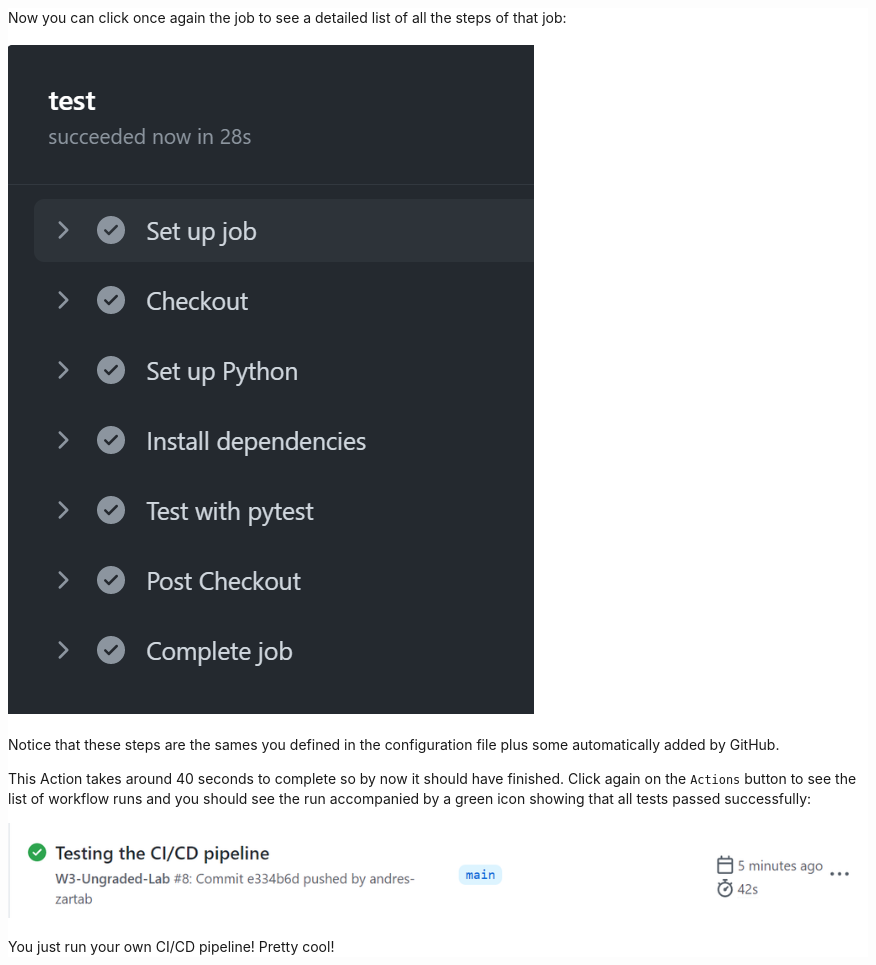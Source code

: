 Now you can click once again the job to see a detailed list of all the steps of that job:

![steps](assets/steps.png)

Notice that these steps are the sames you defined in the configuration file plus some automatically added by GitHub.

This Action takes around 40 seconds to complete so by now it should have finished. Click again on the `Actions` button to see the list of workflow runs and you should see the run accompanied by a green icon showing that all tests passed successfully:

![good-run](assets/good-run.png)

You just run your own CI/CD pipeline! Pretty cool!
